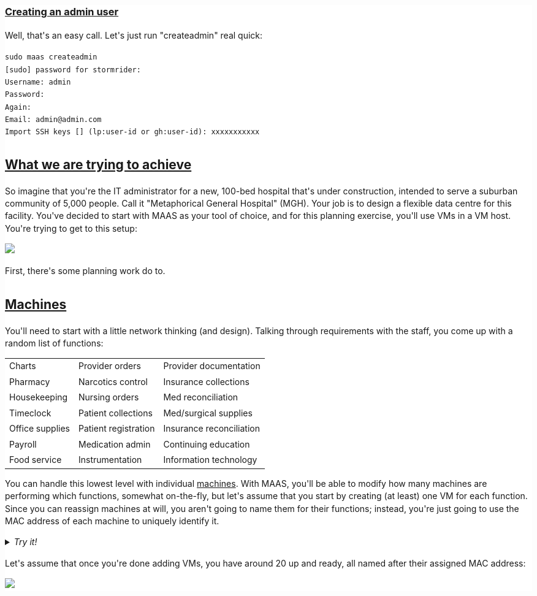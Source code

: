 <a href="#heading--Creating-an-admin-user"><h3 id="heading--Creating-an-admin-user">Creating an admin user</h3></a>

Well, that's an easy call.  Let's just run "createadmin" real quick:


```nohighlight
sudo maas createadmin
[sudo] password for stormrider: 
Username: admin
Password: 
Again: 
Email: admin@admin.com
Import SSH keys [] (lp:user-id or gh:user-id): xxxxxxxxxxx
```

<a href="#heading--What-we-are-trying-to-achieve"><h2 id="heading--What-we-are-trying-to-achieve">What we are trying to achieve</h2></a>

So imagine that you're the IT administrator for a new, 100-bed hospital that's under construction, intended to serve a suburban community of 5,000 people.  Call it "Metaphorical General Hospital" (MGH).   Your job is to design a flexible data centre for this facility.  You've decided to start with MAAS as your tool of choice, and for this planning exercise, you'll use VMs in a VM host.  You're trying to get to this setup:

<a href="https://discourse.maas.io/uploads/default/original/1X/18456dbd3fbfec14eddd044816fd0719692282da.jpeg" target = "_blank"><img src="https://discourse.maas.io/uploads/default/original/1X/18456dbd3fbfec14eddd044816fd0719692282da.jpeg"></a> 

First, there's some planning work do to.

<a href="#heading--machines"><h2 id="heading--machines">Machines</h2></a>

You'll need to start with a little network thinking (and design).  Talking through requirements with the staff, you come up with a random list of functions:
<table width="100%">
<tr><td>Charts</td><td>Provider orders</td><td>Provider documentation</td></tr>
<tr><td>Pharmacy</td><td>Narcotics control</td><td>Insurance collections</td></tr>
<tr><td>Housekeeping</td><td>Nursing orders</td><td>Med reconciliation</td></tr>
<tr><td>Timeclock</td><td>Patient collections</td><td>Med/surgical supplies</td></tr>
<tr><td>Office supplies</td><td>Patient registration</td><td>Insurance reconciliation</td></tr>
<tr><td>Payroll</td><td>Medication admin</td><td>Continuing education</td></tr>
<tr><td>Food service</td><td>Instrumentation</td><td>Information technology</td></tr>
</table>

You can handle this lowest level with individual [machines](/t/about-machines/5080).  With MAAS, you'll be able to modify how many machines are performing which functions, somewhat on-the-fly, but let's assume that you start by creating (at least) one VM for each function.  Since you can reassign machines at will, you aren't going to name them for their functions; instead, you're just going to use the MAC address of each machine to uniquely identify it.

<details><summary>
<em>Try it!</em>
</summary></details>

Let's assume that once you're done adding VMs, you have around 20 up and ready, all named after their assigned MAC address:

<a href="https://discourse.maas.io/uploads/default/original/1X/f9f302d8de9344908758a433dae9abfada0b0db3.jpeg" target = "_blank"><img src="https://discourse.maas.io/uploads/default/original/1X/f9f302d8de9344908758a433dae9abfada0b0db3.jpeg"></a> 
